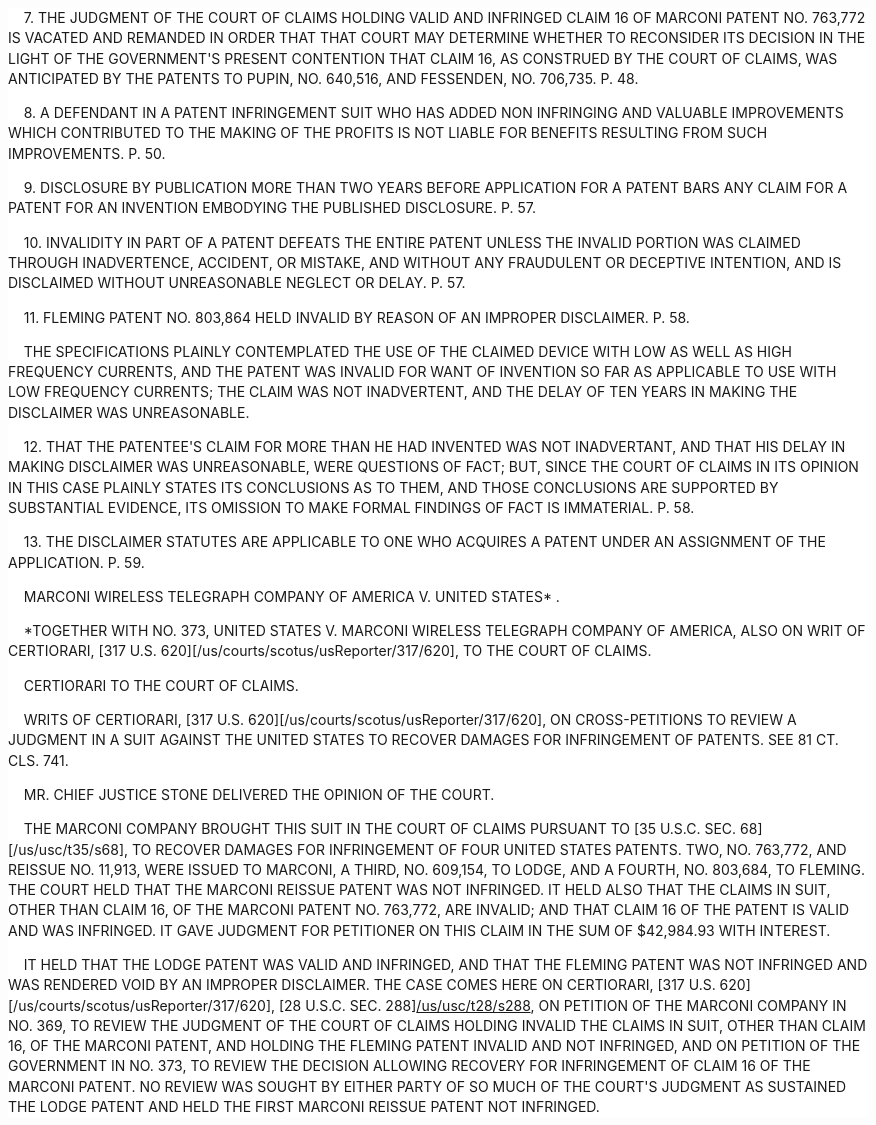     7.  THE JUDGMENT OF THE COURT OF CLAIMS HOLDING VALID AND INFRINGED CLAIM 16 OF MARCONI PATENT NO. 763,772 IS VACATED AND REMANDED IN ORDER THAT THAT COURT MAY DETERMINE WHETHER TO RECONSIDER ITS DECISION IN THE LIGHT OF THE GOVERNMENT'S PRESENT CONTENTION THAT CLAIM 16, AS CONSTRUED BY THE COURT OF CLAIMS, WAS ANTICIPATED BY THE PATENTS TO PUPIN, NO. 640,516, AND FESSENDEN, NO. 706,735.  P. 48.

    8.  A DEFENDANT IN A PATENT INFRINGEMENT SUIT WHO HAS ADDED NON INFRINGING AND VALUABLE IMPROVEMENTS WHICH CONTRIBUTED TO THE MAKING OF THE PROFITS IS NOT LIABLE FOR BENEFITS RESULTING FROM SUCH IMPROVEMENTS.  P. 50.

    9.  DISCLOSURE BY PUBLICATION MORE THAN TWO YEARS BEFORE APPLICATION FOR A PATENT BARS ANY CLAIM FOR A PATENT FOR AN INVENTION EMBODYING THE PUBLISHED DISCLOSURE.  P. 57.

    10.  INVALIDITY IN PART OF A PATENT DEFEATS THE ENTIRE PATENT UNLESS THE INVALID PORTION WAS CLAIMED THROUGH INADVERTENCE, ACCIDENT, OR MISTAKE, AND WITHOUT ANY FRAUDULENT OR DECEPTIVE INTENTION, AND IS DISCLAIMED WITHOUT UNREASONABLE NEGLECT OR DELAY.  P. 57.

    11.  FLEMING PATENT NO. 803,864 HELD INVALID BY REASON OF AN IMPROPER DISCLAIMER.  P. 58.

    THE SPECIFICATIONS PLAINLY CONTEMPLATED THE USE OF THE CLAIMED DEVICE WITH LOW AS WELL AS HIGH FREQUENCY CURRENTS, AND THE PATENT WAS INVALID FOR WANT OF INVENTION SO FAR AS APPLICABLE TO USE WITH LOW FREQUENCY CURRENTS; THE CLAIM WAS NOT INADVERTENT, AND THE DELAY OF TEN YEARS IN MAKING THE DISCLAIMER WAS UNREASONABLE.

    12.  THAT THE PATENTEE'S CLAIM FOR MORE THAN HE HAD INVENTED WAS NOT INADVERTANT, AND THAT HIS DELAY IN MAKING DISCLAIMER WAS UNREASONABLE, WERE QUESTIONS OF FACT; BUT, SINCE THE COURT OF CLAIMS IN ITS OPINION IN THIS CASE PLAINLY STATES ITS CONCLUSIONS AS TO THEM, AND THOSE CONCLUSIONS ARE SUPPORTED BY SUBSTANTIAL EVIDENCE, ITS OMISSION TO MAKE FORMAL FINDINGS OF FACT IS IMMATERIAL.  P. 58.

    13.  THE DISCLAIMER STATUTES ARE APPLICABLE TO ONE WHO ACQUIRES A PATENT UNDER AN ASSIGNMENT OF THE APPLICATION.  P. 59.

    MARCONI WIRELESS TELEGRAPH COMPANY OF AMERICA V. UNITED STATES\* .

    \*TOGETHER WITH NO. 373, UNITED STATES V. MARCONI WIRELESS TELEGRAPH COMPANY OF AMERICA, ALSO ON WRIT OF CERTIORARI, [317 U.S. 620][/us/courts/scotus/usReporter/317/620], TO THE COURT OF CLAIMS.

    CERTIORARI TO THE COURT OF CLAIMS.

    WRITS OF CERTIORARI, [317 U.S. 620][/us/courts/scotus/usReporter/317/620], ON CROSS-PETITIONS TO REVIEW A JUDGMENT IN A SUIT AGAINST THE UNITED STATES TO RECOVER DAMAGES FOR INFRINGEMENT OF PATENTS.  SEE 81 CT. CLS. 741.

    MR. CHIEF JUSTICE STONE DELIVERED THE OPINION OF THE COURT.

    THE MARCONI COMPANY BROUGHT THIS SUIT IN THE COURT OF CLAIMS PURSUANT TO [35 U.S.C. SEC. 68][/us/usc/t35/s68], TO RECOVER DAMAGES FOR INFRINGEMENT OF FOUR UNITED STATES PATENTS.  TWO, NO. 763,772, AND REISSUE NO. 11,913, WERE ISSUED TO MARCONI, A THIRD, NO. 609,154, TO LODGE, AND A FOURTH, NO. 803,684, TO FLEMING.  THE COURT HELD THAT THE MARCONI REISSUE PATENT WAS NOT INFRINGED.  IT HELD ALSO THAT THE CLAIMS IN SUIT, OTHER THAN CLAIM 16, OF THE MARCONI PATENT NO. 763,772, ARE INVALID; AND THAT CLAIM 16 OF THE PATENT IS VALID AND WAS INFRINGED.  IT GAVE JUDGMENT FOR PETITIONER ON THIS CLAIM IN THE SUM OF $42,984.93 WITH INTEREST.

    IT HELD THAT THE LODGE PATENT WAS VALID AND INFRINGED, AND THAT THE FLEMING PATENT WAS NOT INFRINGED AND WAS RENDERED VOID BY AN IMPROPER DISCLAIMER.  THE CASE COMES HERE ON CERTIORARI, [317 U.S. 620][/us/courts/scotus/usReporter/317/620], [28 U.S.C. SEC. 288][/us/usc/t28/s288](B), ON PETITION OF THE MARCONI COMPANY IN NO. 369, TO REVIEW THE JUDGMENT OF THE COURT OF CLAIMS HOLDING INVALID THE CLAIMS IN SUIT, OTHER THAN CLAIM 16, OF THE MARCONI PATENT, AND HOLDING THE FLEMING PATENT INVALID AND NOT INFRINGED, AND ON PETITION OF THE GOVERNMENT IN NO. 373, TO REVIEW THE DECISION ALLOWING RECOVERY FOR INFRINGEMENT OF CLAIM 16 OF THE MARCONI PATENT.  NO REVIEW WAS SOUGHT BY EITHER PARTY OF SO MUCH OF THE COURT'S JUDGMENT AS SUSTAINED THE LODGE PATENT AND HELD THE FIRST MARCONI REISSUE PATENT NOT INFRINGED.
